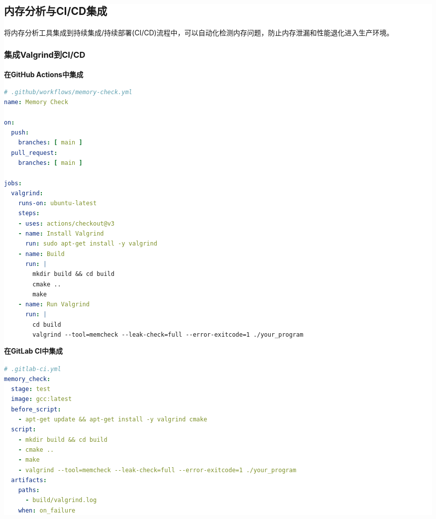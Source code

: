 ## 内存分析与CI/CD集成

将内存分析工具集成到持续集成/持续部署(CI/CD)流程中，可以自动化检测内存问题，防止内存泄漏和性能退化进入生产环境。

### 集成Valgrind到CI/CD

**在GitHub Actions中集成**

```yaml
# .github/workflows/memory-check.yml
name: Memory Check

on:
  push:
    branches: [ main ]
  pull_request:
    branches: [ main ]

jobs:
  valgrind:
    runs-on: ubuntu-latest
    steps:
    - uses: actions/checkout@v3
    - name: Install Valgrind
      run: sudo apt-get install -y valgrind
    - name: Build
      run: |
        mkdir build && cd build
        cmake ..
        make
    - name: Run Valgrind
      run: |
        cd build
        valgrind --tool=memcheck --leak-check=full --error-exitcode=1 ./your_program
```

**在GitLab CI中集成**

```yaml
# .gitlab-ci.yml
memory_check:
  stage: test
  image: gcc:latest
  before_script:
    - apt-get update && apt-get install -y valgrind cmake
  script:
    - mkdir build && cd build
    - cmake ..
    - make
    - valgrind --tool=memcheck --leak-check=full --error-exitcode=1 ./your_program
  artifacts:
    paths:
      - build/valgrind.log
    when: on_failure
```
